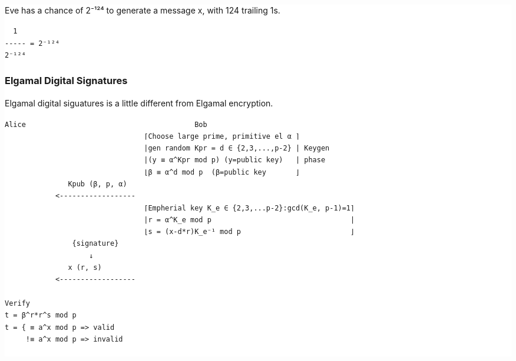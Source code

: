 Eve has a chance of 2⁻¹²⁴ to generate a message x, with 124 trailing 1s.
```text
  1
----- = 2⁻¹²⁴ 
2⁻¹²⁴ 
```


### Elgamal Digital Signatures
Elgamal digital siguatures is a little different from Elgamal encryption.

```
Alice                                        Bob
                                 ⌈Choose large prime, primitive el α ⌉
                                 |gen random Kpr = d ∈ {2,3,...,p-2} | Keygen
                                 |(y ≡ α^Kpr mod p) (y=public key)   | phase
                                 ⌊β ≡ α^d mod p  (β=public key       ⌋
               Kpub (β, p, α)
            <------------------
                                 ⌈Empherial key K_e ∈ {2,3,...p-2}:gcd(K_e, p-1)=1⌉
                                 |r = α^K_e mod p                                 |
                                 ⌊s = (x-d*r)K_e⁻¹ mod p                          ⌋
                {signature}
                    ↓
               x (r, s)
            <------------------

Verify
t = β^r*r^s mod p
t = { ≡ a^x mod p => valid
     !≡ a^x mod p => invalid    
                                 
```

